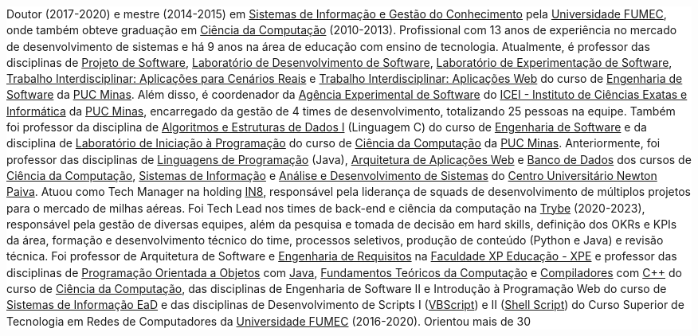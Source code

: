 Doutor (2017-2020) e mestre (2014-2015) em <a href="https://www.fumec.br/pos-graduacao-em-tecnologia-da-informacao-e-comunicacao-e-gestao-do-conhecimento" target="_blank">Sistemas de Informação e Gestão do Conhecimento</a> pela <a href="http://www.fumec.br/" target="_blank">Universidade FUMEC</a>, onde também obteve graduação em <a href="https://processoseletivo.fumec.br/curso/ciencia-da-computacao/" target="_blank">Ciência da Computação</a> (2010-2013). Profissional com 13 anos de experiência no mercado de desenvolvimento de sistemas e há 9 anos na área de educação com ensino de tecnologia. Atualmente, é professor das disciplinas de <a href="https://github.com/joaopauloaramuni/projeto-de-software" target="_blank">Projeto de Software</a>, <a href="https://github.com/joaopauloaramuni/laboratorio-de-desenvolvimento-de-software" target="_blank">Laboratório de Desenvolvimento de Software</a>, <a href="https://github.com/joaopauloaramuni/laboratorio-de-experimentacao-de-software" target="_blank">Laboratório de Experimentação de Software</a>, <a href="https://github.com/joaopauloaramuni/trabalho-interdisciplinar-aplicacoes-para-cenarios-reais" target="_blank">Trabalho Interdisciplinar: Aplicações para Cenários Reais</a> e <a href="https://github.com/joaopauloaramuni/trabalho-interdisciplinar-aplicacoes-web" target="_blank">Trabalho Interdisciplinar: Aplicações Web</a> do curso de <a href="https://www.pucminas.br/unidade/coracao-eucaristico/ensino/graduacao/Paginas/Engenharia-de-Software.aspx" target="_blank">Engenharia de Software</a> da <a href="https://www.pucminas.br/" target="_blank">PUC Minas</a>. Além disso, é coordenador da <a href="https://github.com/agencia-experimental-de-software" target="_blank">Agência Experimental de Software</a> do <a href="https://icei.pucminas.br/index.php/cursos/graduacao/engenharia-de-software/coracao-eucaristico/noticias-engenharia-software-praca-liberdade/1520-a-agencia-experimental-de-software-esta-recrutando" target="_blank">ICEI - Instituto de Ciências Exatas e Informática</a> da <a href="https://www.pucminas.br/" target="_blank">PUC Minas</a>, encarregado da gestão de 4 times de desenvolvimento, totalizando 25 pessoas na equipe. Também foi professor da disciplina de <a href="https://github.com/joaopauloaramuni/algoritmos-e-estruturas-de-dados-i" target="_blank">Algoritmos e Estruturas de Dados I</a> (Linguagem C) do curso de <a href="https://www.pucminas.br/unidade/coracao-eucaristico/ensino/graduacao/Paginas/Engenharia-de-Software.aspx" target="_blank">Engenharia de Software</a> e da disciplina de <a href="https://github.com/joaopauloaramuni/laboratorio-de-introducao-a-programacao" target="_blank">Laboratório de Iniciação à Programação</a> do curso de <a href="https://www.pucminas.br/unidade/coracao-eucaristico/ensino/graduacao/Paginas/Ciencia-da-Computacao.aspx" target="_blank">Ciência da Computação</a> da <a href="https://www.pucminas.br/" target="_blank">PUC Minas</a>. Anteriormente, foi professor das disciplinas de <a href="https://github.com/joaopauloaramuni/linguagens-de-programacao" target="_blank">Linguagens de Programação</a> (Java), <a href="https://github.com/joaopauloaramuni/arquitetura-de-aplicacoes-web" target="_blank">Arquitetura de Aplicações Web</a> e <a href="https://github.com/joaopauloaramuni/banco-de-dados" target="_blank">Banco de Dados</a> dos cursos de <a href="https://newtonpaiva.br/cursos/graduacao-presencial/ciencia-da-computacao/" target="_blank">Ciência da Computação</a>, <a href="https://newtonpaiva.br/cursos/graduacao-presencial/sistemas-de-informacao/" target="_blank">Sistemas de Informação</a> e <a href="https://newtonpaiva.br/cursos/graduacao-presencial/analise-e-desenvolvimento-de-sistemas/" target="_blank">Análise e Desenvolvimento de Sistemas</a> do <a href="https://newtonpaiva.br/" target="_blank">Centro Universitário Newton Paiva</a>. Atuou como Tech Manager na holding <a href="https://in8.com.br/" target="_blank">IN8</a>, responsável pela liderança de squads de desenvolvimento de múltiplos projetos para o mercado de milhas aéreas. Foi Tech Lead nos times de back-end e ciência da computação na <a href="https://www.betrybe.com/" target="_blank">Trybe</a> (2020-2023), responsável pela gestão de diversas equipes, além da pesquisa e tomada de decisão em hard skills, definição dos OKRs e KPIs da área, formação e desenvolvimento técnico do time, processos seletivos, produção de conteúdo (Python e Java) e revisão técnica. Foi professor de Arquitetura de Software e <a href="https://github.com/joaopauloaramuni/engenharia-de-requisitos" target="_blank">Engenharia de Requisitos</a> na <a href="https://www.xpeducacao.com.br/">Faculdade XP Educação - XPE</a> e professor das disciplinas de <a href="https://github.com/joaopauloaramuni/poo">Programação Orientada a Objetos</a> com <a href="https://github.com/joaopauloaramuni/java">Java</a>, <a href="https://github.com/joaopauloaramuni/fundamentos-teoricos-da-computacao" target="_blank">Fundamentos Teóricos da Computação</a> e <a href="https://github.com/joaopauloaramuni/compiladores" target="_blank">Compiladores</a> com <a href="https://github.com/joaopauloaramuni/cpp" target="_blank">C++</a> do curso de <a href="https://processoseletivo.fumec.br/curso/ciencia-da-computacao/" target="_blank">Ciência da Computação</a>, das disciplinas de Engenharia de Software II e Introdução à Programação Web do curso de <a href="https://processoseletivo.fumec.br/cursos/sistemas-de-informacao/" target="_blank">Sistemas de Informação EaD</a> e das disciplinas de Desenvolvimento de Scripts I (<a href="https://github.com/joaopauloaramuni/vbscript" target="_blank">VBScript</a>) e II (<a href="https://github.com/joaopauloaramuni/shellscript" target="_blank">Shell Script</a>) do Curso Superior de Tecnologia em Redes de Computadores da <a href="http://www.fumec.br/" target="_blank">Universidade FUMEC</a> (2016-2020). Orientou mais de 30